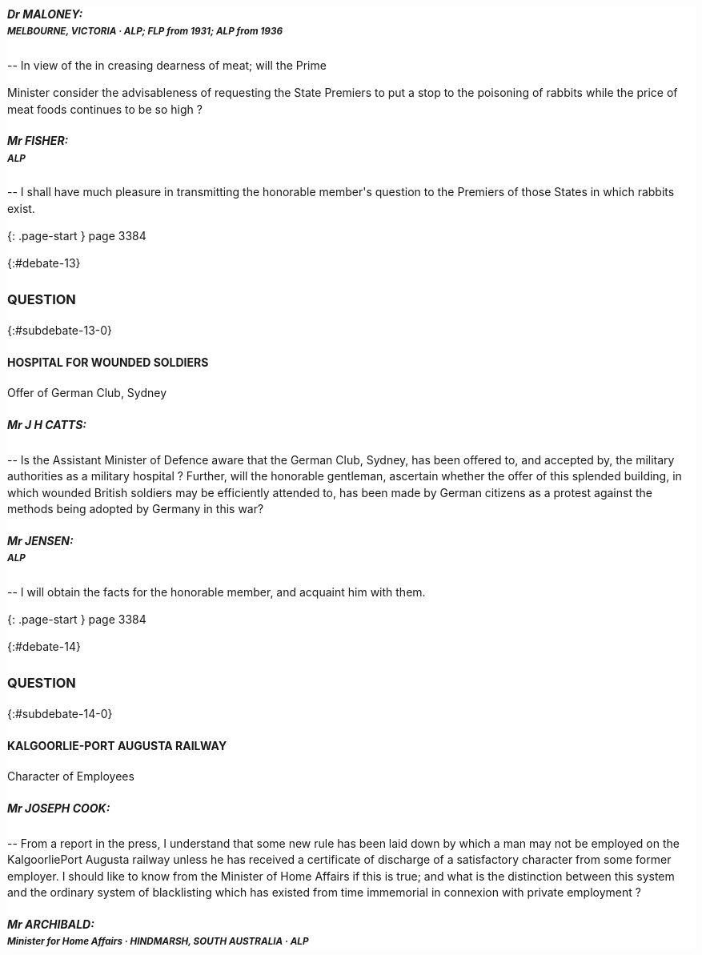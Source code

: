 ##### Dr MALONEY:<br><small class="text-muted">MELBOURNE, VICTORIA &middot; ALP; FLP from 1931; ALP from 1936</small>

-- In view of the in creasing dearness of meat; will the Prime 

Minister consider the advisableness of requesting the State Premiers to put a stop to the poisoning of rabbits while the price of meat foods continues to be so high ? 

##### Mr FISHER:<br><small class="text-muted">ALP</small>

-- I shall have much pleasure in transmitting the honorable member's question to the Premiers of those States in which rabbits exist. 

{: .page-start }
page 3384

{:#debate-13}
### QUESTION

{:#subdebate-13-0}
#### HOSPITAL FOR WOUNDED SOLDIERS

Offer of German Club, Sydney

##### Mr J H CATTS:

-- Is the Assistant Minister of Defence aware that the German Club, Sydney, has been offered to, and accepted by, the military authorities as a military hospital ? Further, will the honorable gentleman, ascertain whether the offer of this splended building, in which wounded British soldiers may be efficiently attended to, has been made by German citizens as a protest against the methods being adopted by Germany in this war? 

##### Mr JENSEN:<br><small class="text-muted">ALP</small>

-- I will obtain the facts for the honorable member, and acquaint him with them. 

{: .page-start }
page 3384

{:#debate-14}
### QUESTION

{:#subdebate-14-0}
#### KALGOORLIE-PORT AUGUSTA RAILWAY

Character of Employees

##### Mr JOSEPH COOK:

-- From a report in the press, I understand that some new rule has been laid down by which a man may not be employed on the KalgoorliePort Augusta railway unless he has received a certificate of discharge of a satisfactory character from some former employer. I should like to know from the Minister of Home Affairs if this is true; and what is the distinction between this system and the ordinary system of blacklisting which has existed from time immemorial in connexion with private employment ? 

##### Mr ARCHIBALD:<br><small class="text-muted">Minister for Home Affairs &middot; HINDMARSH, SOUTH AUSTRALIA &middot; ALP</small>
